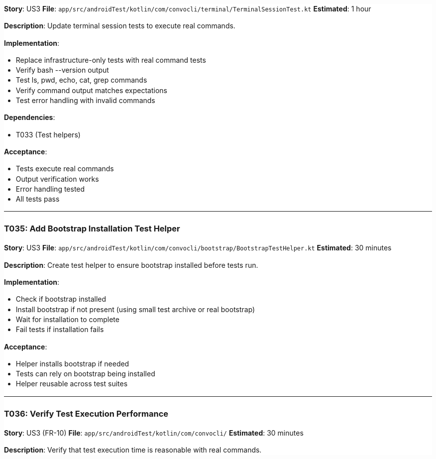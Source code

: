 **Story**: US3
**File**: `app/src/androidTest/kotlin/com/convocli/terminal/TerminalSessionTest.kt`
**Estimated**: 1 hour

**Description**:
Update terminal session tests to execute real commands.

**Implementation**:
- Replace infrastructure-only tests with real command tests
- Verify bash --version output
- Test ls, pwd, echo, cat, grep commands
- Verify command output matches expectations
- Test error handling with invalid commands

**Dependencies**:
- T033 (Test helpers)

**Acceptance**:
- Tests execute real commands
- Output verification works
- Error handling tested
- All tests pass

---

### T035: Add Bootstrap Installation Test Helper

**Story**: US3
**File**: `app/src/androidTest/kotlin/com/convocli/bootstrap/BootstrapTestHelper.kt`
**Estimated**: 30 minutes

**Description**:
Create test helper to ensure bootstrap installed before tests run.

**Implementation**:
- Check if bootstrap installed
- Install bootstrap if not present (using small test archive or real bootstrap)
- Wait for installation to complete
- Fail tests if installation fails

**Acceptance**:
- Helper installs bootstrap if needed
- Tests can rely on bootstrap being installed
- Helper reusable across test suites

---

### T036: Verify Test Execution Performance

**Story**: US3 (FR-10)
**File**: `app/src/androidTest/kotlin/com/convocli/`
**Estimated**: 30 minutes

**Description**:
Verify that test execution time is reasonable with real commands.
